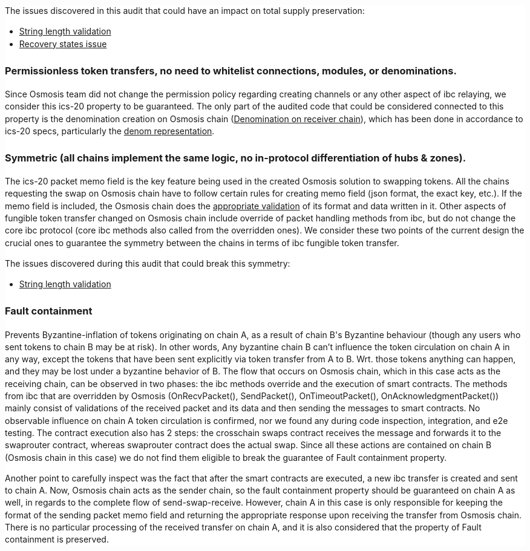   The issues discovered in this audit that could have an impact on total supply preservation: 
  - [String length validation](../findings/IF-OSMOSIS-STRING-LENGTH-VALIDATION.md)
  - [Recovery states issue](../findings/IF-OSMOSIS-RECOVERY-STATE-PERSISTANCE.md)

### **Permissionless token transfers, no need to whitelist connections, modules, or denominations.**

Since Osmosis team did not change the permission policy regarding creating channels or any other aspect of ibc relaying, we consider this ics-20 property to be guaranteed. The only part of the audited code that could be considered connected to this property is the denomination creation on Osmosis chain ([Denomination on receiver chain](https://github.com/osmosis-labs/osmosis/blob/16f809bf445a25a4bf73636e01740d5dba2c3d3b/x/ibc-hooks/wasm_hook.go#L104-L106)), which has been done in accordance to ics-20 specs, particularly the [denom representation](https://github.com/cosmos/ibc/blob/main/spec/app/ics-020-fungible-token-transfer/README.md#:~:text=The%20ICS%2020%20token,the%20ICS%2020%20logic.).

### **Symmetric (all chains implement the same logic, no in-protocol differentiation of hubs & zones).**

The ics-20 packet memo field is the key feature being used in the created Osmosis solution to swapping tokens. All the chains requesting the swap on Osmosis chain have to follow certain rules for creating memo field (json format, the exact key, etc.). If the memo field is included, the Osmosis chain does the [appropriate validation](https://github.com/osmosis-labs/osmosis/blob/16f809bf445a25a4bf73636e01740d5dba2c3d3b/x/ibc-hooks/wasm_hook.go#L169-L226) of its format and data written in it. 
Other aspects of fungible token transfer changed on Osmosis chain include override of packet handling methods from ibc, but do not change the core ibc protocol (core ibc methods also called from the overridden ones). 
We consider these two points of the current design the crucial ones to guarantee the symmetry between the chains in terms of ibc fungible token transfer. 

The issues discovered during this audit that could break this symmetry: 
- [String length validation](../findings/IF-OSMOSIS-STRING-LENGTH-VALIDATION.md)
### **Fault containment** 
Prevents Byzantine-inflation of tokens originating on chain A, as a result of chain B's Byzantine behaviour (though any users who sent tokens to chain B may be at risk). 
In other words, Any byzantine chain B can’t influence the token circulation on chain A in any way, except the tokens that have been sent explicitly via token transfer from A to B. Wrt. those tokens anything can happen, and they may be lost under a byzantine behavior of B.
The flow that occurs on Osmosis chain, which in this case acts as the receiving chain, can be observed in two phases: the ibc methods override and the execution of smart contracts. 
The methods from ibc that are overridden by Osmosis (OnRecvPacket(), SendPacket(), OnTimeoutPacket(), OnAcknowledgmentPacket()) mainly consist of validations of the received packet and its data and then sending the messages to smart contracts. No observable influence on chain A token circulation is confirmed, nor we found any during code inspection, integration, and e2e testing.
The contract execution also has 2 steps: the crosschain swaps contract receives the message and forwards it to the swaprouter contract, whereas swaprouter contract does the actual swap. Since all these actions are contained on chain B (Osmosis chain in this case) we do not find them eligible to break the guarantee of Fault containment property. 

Another point to carefully inspect was the fact that after the smart contracts are executed, a new ibc transfer is created and sent to chain A. Now, Osmosis chain acts as the sender chain, so the fault containment property should be guaranteed on chain A as well, in regards to the complete flow of send-swap-receive. However, chain A in this case is only responsible for keeping the format of the sending packet memo field and returning the appropriate response upon receiving the transfer from Osmosis chain. There is no particular processing of the received transfer on chain A, and it is also considered that the property of Fault containment is preserved.
